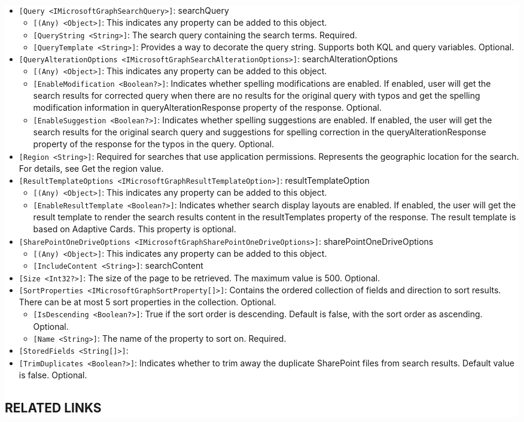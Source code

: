   - `[Query <IMicrosoftGraphSearchQuery>]`: searchQuery
    - `[(Any) <Object>]`: This indicates any property can be added to this object.
    - `[QueryString <String>]`: The search query containing the search terms. Required.
    - `[QueryTemplate <String>]`: Provides a way to decorate the query string. Supports both KQL and query variables. Optional.
  - `[QueryAlterationOptions <IMicrosoftGraphSearchAlterationOptions>]`: searchAlterationOptions
    - `[(Any) <Object>]`: This indicates any property can be added to this object.
    - `[EnableModification <Boolean?>]`: Indicates whether spelling modifications are enabled. If enabled, user will get the search results for corrected query when there are no results for the original query with typos and get the spelling modification information in queryAlterationResponse property of the response. Optional.
    - `[EnableSuggestion <Boolean?>]`: Indicates whether spelling suggestions are enabled. If enabled, the user will get the search results for the original search query and suggestions for spelling correction in the queryAlterationResponse property of the response for the typos in the query. Optional.
  - `[Region <String>]`: Required for searches that use application permissions. Represents the geographic location for the search. For details, see Get the region value.
  - `[ResultTemplateOptions <IMicrosoftGraphResultTemplateOption>]`: resultTemplateOption
    - `[(Any) <Object>]`: This indicates any property can be added to this object.
    - `[EnableResultTemplate <Boolean?>]`: Indicates whether search display layouts are enabled. If enabled, the user will get the result template to render the search results content in the resultTemplates property of the response. The result template is based on Adaptive Cards. This property is optional.
  - `[SharePointOneDriveOptions <IMicrosoftGraphSharePointOneDriveOptions>]`: sharePointOneDriveOptions
    - `[(Any) <Object>]`: This indicates any property can be added to this object.
    - `[IncludeContent <String>]`: searchContent
  - `[Size <Int32?>]`: The size of the page to be retrieved. The maximum value is 500. Optional.
  - `[SortProperties <IMicrosoftGraphSortProperty[]>]`: Contains the ordered collection of fields and direction to sort results. There can be at most 5 sort properties in the collection. Optional.
    - `[IsDescending <Boolean?>]`: True if the sort order is descending. Default is false, with the sort order as ascending. Optional.
    - `[Name <String>]`: The name of the property to sort on. Required.
  - `[StoredFields <String[]>]`: 
  - `[TrimDuplicates <Boolean?>]`: Indicates whether to trim away the duplicate SharePoint files from search results. Default value is false. Optional.

## RELATED LINKS

